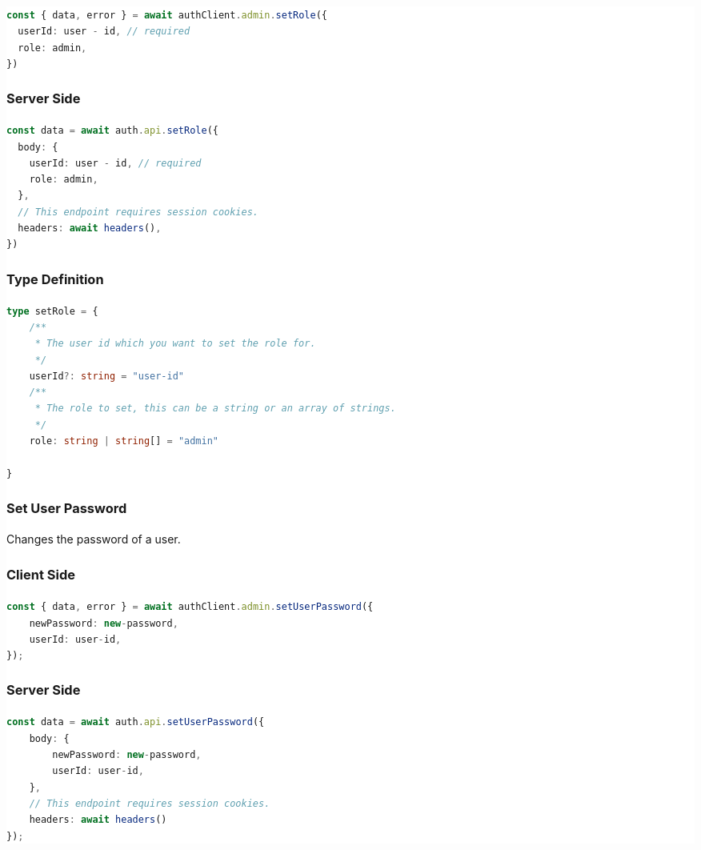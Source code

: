 ```ts
const { data, error } = await authClient.admin.setRole({
  userId: user - id, // required
  role: admin,
})
```

### Server Side

```ts
const data = await auth.api.setRole({
  body: {
    userId: user - id, // required
    role: admin,
  },
  // This endpoint requires session cookies.
  headers: await headers(),
})
```

### Type Definition

```ts
type setRole = {
    /**
     * The user id which you want to set the role for.
     */
    userId?: string = "user-id"
    /**
     * The role to set, this can be a string or an array of strings.
     */
    role: string | string[] = "admin"

}
```

### Set User Password

Changes the password of a user.

### Client Side

```ts
const { data, error } = await authClient.admin.setUserPassword({
    newPassword: new-password,
    userId: user-id,
});
```

### Server Side

```ts
const data = await auth.api.setUserPassword({
    body: {
        newPassword: new-password,
        userId: user-id,
    },
    // This endpoint requires session cookies.
    headers: await headers()
});
```
